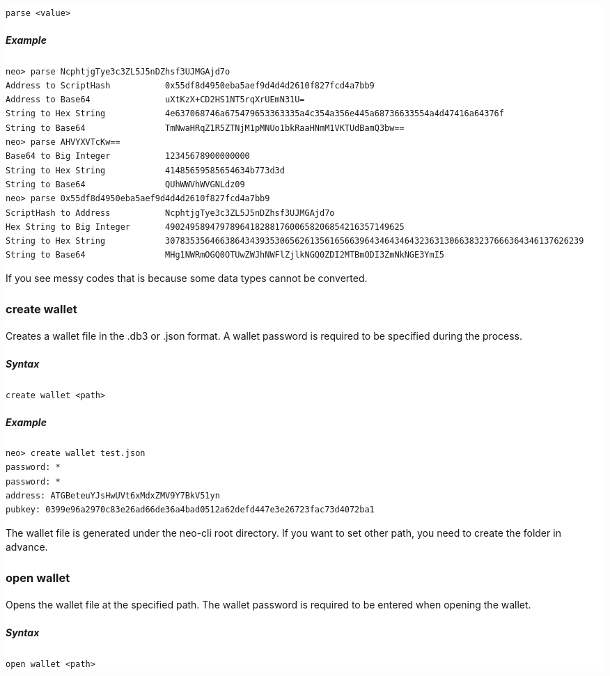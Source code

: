  `parse <value>`

##### Example

```
neo> parse NcphtjgTye3c3ZL5J5nDZhsf3UJMGAjd7o
Address to ScriptHash           0x55df8d4950eba5aef9d4d4d2610f827fcd4a7bb9
Address to Base64               uXtKzX+CD2HS1NT5rqXrUEmN31U=
String to Hex String            4e637068746a675479653363335a4c354a356e445a68736633554a4d47416a64376f
String to Base64                TmNwaHRqZ1R5ZTNjM1pMNUo1bkRaaHNmM1VKTUdBamQ3bw==
neo> parse AHVYXVTcKw==
Base64 to Big Integer           12345678900000000
String to Hex String            41485659585654634b773d3d
String to Base64                QUhWWVhWVGNLdz09
neo> parse 0x55df8d4950eba5aef9d4d4d2610f827fcd4a7bb9
ScriptHash to Address           NcphtjgTye3c3ZL5J5nDZhsf3UJMGAjd7o
Hex String to Big Integer       490249589479789641828817600658206854216357149625
String to Hex String            307835356466386434393530656261356165663964346434643236313066383237666364346137626239
String to Base64                MHg1NWRmOGQ0OTUwZWJhNWFlZjlkNGQ0ZDI2MTBmODI3ZmNkNGE3YmI5
```

If you see messy codes that is because some data types cannot be converted. 

### create wallet

Creates a wallet file in the .db3 or .json format. A wallet password is required to be specified during the process. 

##### Syntax

 `create wallet <path>` 

##### Example

```
neo> create wallet test.json
password: *
password: *
address: ATGBeteuYJsHwUVt6xMdxZMV9Y7BkV51yn
pubkey: 0399e96a2970c83e26ad66de36a4bad0512a62defd447e3e26723fac73d4072ba1
```

The wallet file is generated under the neo-cli root directory. If you want to set other path, you need to create the folder in advance.

### open wallet

Opens the wallet file at the specified path. The wallet password is required to be entered when opening the wallet.

##### Syntax

 `open wallet <path>` 
